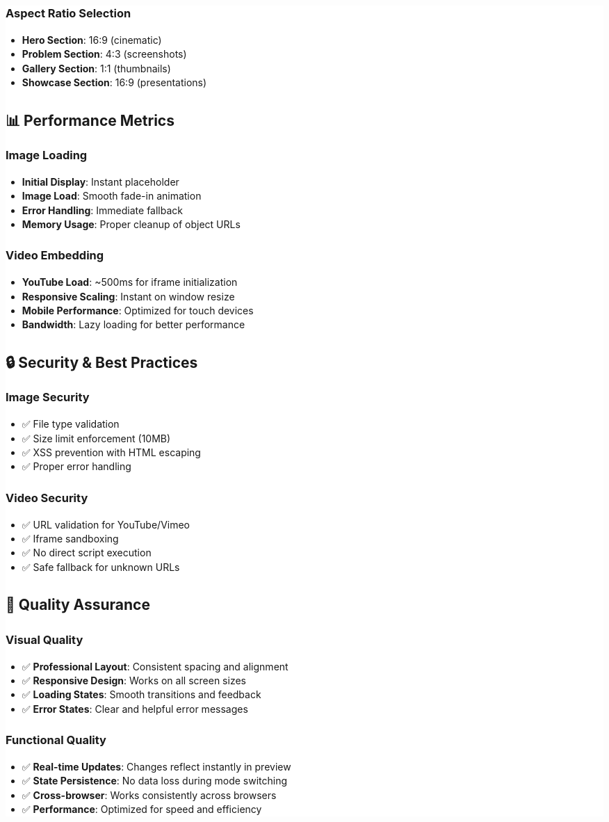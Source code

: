 ### **Aspect Ratio Selection**
- **Hero Section**: 16:9 (cinematic)
- **Problem Section**: 4:3 (screenshots)
- **Gallery Section**: 1:1 (thumbnails)
- **Showcase Section**: 16:9 (presentations)

## 📊 Performance Metrics

### **Image Loading**
- **Initial Display**: Instant placeholder
- **Image Load**: Smooth fade-in animation
- **Error Handling**: Immediate fallback
- **Memory Usage**: Proper cleanup of object URLs

### **Video Embedding**
- **YouTube Load**: ~500ms for iframe initialization
- **Responsive Scaling**: Instant on window resize
- **Mobile Performance**: Optimized for touch devices
- **Bandwidth**: Lazy loading for better performance

## 🔒 Security & Best Practices

### **Image Security**
- ✅ File type validation
- ✅ Size limit enforcement (10MB)
- ✅ XSS prevention with HTML escaping
- ✅ Proper error handling

### **Video Security**
- ✅ URL validation for YouTube/Vimeo
- ✅ Iframe sandboxing
- ✅ No direct script execution
- ✅ Safe fallback for unknown URLs

## 🎯 Quality Assurance

### **Visual Quality**
- ✅ **Professional Layout**: Consistent spacing and alignment
- ✅ **Responsive Design**: Works on all screen sizes
- ✅ **Loading States**: Smooth transitions and feedback
- ✅ **Error States**: Clear and helpful error messages

### **Functional Quality**
- ✅ **Real-time Updates**: Changes reflect instantly in preview
- ✅ **State Persistence**: No data loss during mode switching
- ✅ **Cross-browser**: Works consistently across browsers
- ✅ **Performance**: Optimized for speed and efficiency
